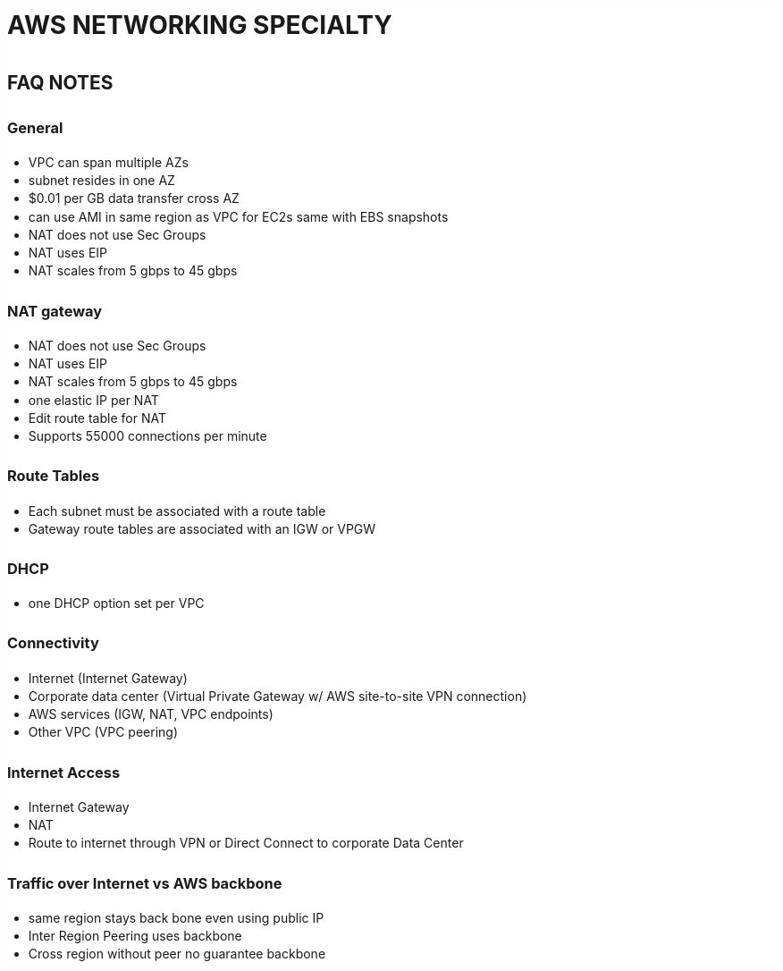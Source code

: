 # AWS NETWORKING SPECIALTY

## FAQ NOTES

### General

* VPC can span multiple AZs
* subnet resides in one AZ
* $0.01 per GB data transfer cross AZ
* can use AMI in same region as VPC for EC2s same with EBS snapshots
* NAT does not use Sec Groups
* NAT uses EIP
* NAT scales from 5 gbps to 45 gbps

### NAT gateway

* NAT does not use Sec Groups
* NAT uses EIP
* NAT scales from 5 gbps to 45 gbps
* one elastic IP per NAT
* Edit route table for NAT
* Supports 55000 connections per minute

### Route Tables 

* Each subnet must be associated with a route table
* Gateway route tables are associated with an IGW or VPGW

### DHCP

* one DHCP option set per VPC

### Connectivity 

 * Internet (Internet Gateway)
 * Corporate data center (Virtual Private Gateway w/ AWS site-to-site VPN connection)
 * AWS services (IGW, NAT, VPC endpoints)
 * Other VPC (VPC peering)

### Internet Access

* Internet Gateway
* NAT 
* Route to internet through VPN or Direct Connect to corporate Data Center
  
### Traffic over Internet vs AWS backbone

* same region stays back bone even using public IP
* Inter Region Peering uses backbone
* Cross region without peer no guarantee backbone

